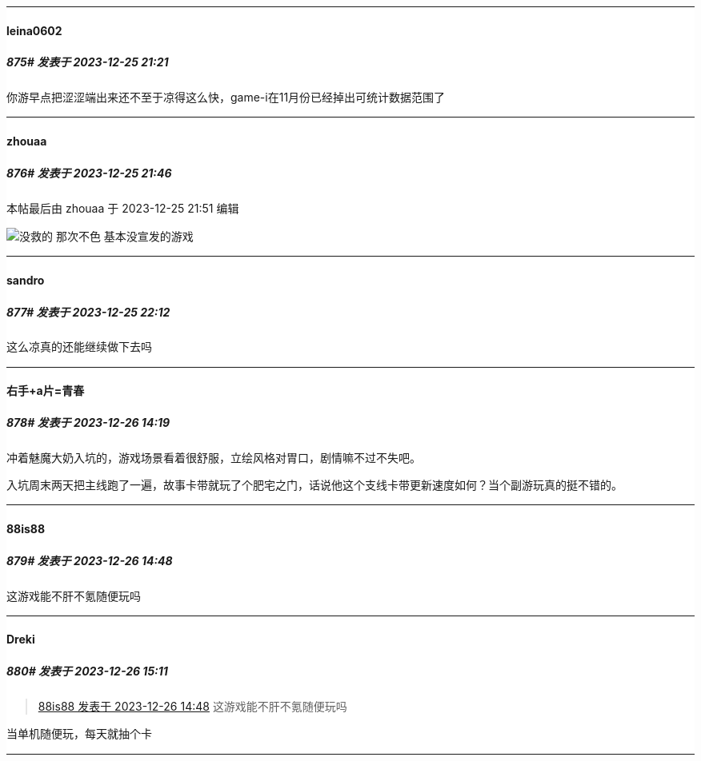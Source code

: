 
*****

####  leina0602  
##### 875#       发表于 2023-12-25 21:21

你游早点把涩涩端出来还不至于凉得这么快，game-i在11月份已经掉出可统计数据范围了


*****

####  zhouaa  
##### 876#       发表于 2023-12-25 21:46

 本帖最后由 zhouaa 于 2023-12-25 21:51 编辑 

<img src="https://static.saraba1st.com/image/smiley/face2017/067.png" referrerpolicy="no-referrer">没救的 那次不色 基本没宣发的游戏


*****

####  sandro  
##### 877#       发表于 2023-12-25 22:12

这么凉真的还能继续做下去吗


*****

####  右手+a片=青春  
##### 878#       发表于 2023-12-26 14:19

冲着魅魔大奶入坑的，游戏场景看着很舒服，立绘风格对胃口，剧情嘛不过不失吧。

入坑周末两天把主线跑了一遍，故事卡带就玩了个肥宅之门，话说他这个支线卡带更新速度如何？当个副游玩真的挺不错的。


*****

####  88is88  
##### 879#       发表于 2023-12-26 14:48

这游戏能不肝不氪随便玩吗


*****

####  Dreki  
##### 880#       发表于 2023-12-26 15:11

<blockquote><a href="httphttps://bbs.saraba1st.com/2b/forum.php?mod=redirect&amp;goto=findpost&amp;pid=63445435&amp;ptid=2141164" target="_blank">88is88 发表于 2023-12-26 14:48</a>
这游戏能不肝不氪随便玩吗</blockquote>
当单机随便玩，每天就抽个卡


*****
